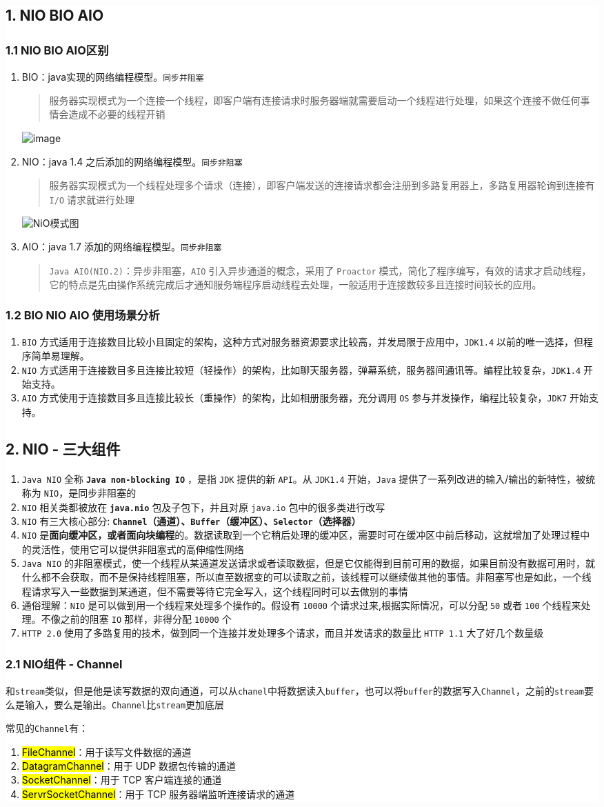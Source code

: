 

## 1. NIO BIO AIO

### 1.1 NIO BIO AIO区别

1. BIO：java实现的网络编程模型。`同步并阻塞`

   > 服务器实现模式为一个连接一个线程，即客户端有连接请求时服务器端就需要启动一个线程进行处理，如果这个连接不做任何事情会造成不必要的线程开销

   ![image](https://ChengHaoRan666.github.io/picx-images-hosting/Netty/image.7lk71tk4p3.webp)

2. NIO：java 1.4 之后添加的网络编程模型。`同步非阻塞`

   > 服务器实现模式为一个线程处理多个请求（连接），即客户端发送的连接请求都会注册到多路复用器上，多路复用器轮询到连接有 `I/O` 请求就进行处理

   ![NiO模式图](https://ChengHaoRan666.github.io/picx-images-hosting/Netty/NiO模式图.esppyzqmi.webp)

3. AIO：java 1.7 添加的网络编程模型。`同步非阻塞`

   > `Java AIO(NIO.2)`：异步非阻塞，`AIO` 引入异步通道的概念，采用了 `Proactor` 模式，简化了程序编写，有效的请求才启动线程，它的特点是先由操作系统完成后才通知服务端程序启动线程去处理，一般适用于连接数较多且连接时间较长的应用。



### 1.2 BIO NIO AIO 使用场景分析

1. `BIO` 方式适用于连接数目比较小且固定的架构，这种方式对服务器资源要求比较高，并发局限于应用中，`JDK1.4` 以前的唯一选择，但程序简单易理解。
2. `NIO` 方式适用于连接数目多且连接比较短（轻操作）的架构，比如聊天服务器，弹幕系统，服务器间通讯等。编程比较复杂，`JDK1.4` 开始支持。
3. `AIO` 方式使用于连接数目多且连接比较长（重操作）的架构，比如相册服务器，充分调用 `OS` 参与并发操作，编程比较复杂，`JDK7` 开始支持。



## 2. NIO - 三大组件

1. `Java NIO` 全称 **`Java non-blocking IO`** ，是指 `JDK` 提供的新 `API`。从 `JDK1.4` 开始，`Java` 提供了一系列改进的输入/输出的新特性，被统称为 `NIO`，是同步非阻塞的
2. `NIO` 相关类都被放在 **`java.nio`** 包及子包下，并且对原 `java.io` 包中的很多类进行改写
3. `NIO` 有三大核心部分: **`Channel`（通道）、`Buffer`（缓冲区）、`Selector`（选择器）** 
4. `NIO` 是**面向缓冲区，或者面向块编程**的。数据读取到一个它稍后处理的缓冲区，需要时可在缓冲区中前后移动，这就增加了处理过程中的灵活性，使用它可以提供非阻塞式的高伸缩性网络
5. `Java NIO` 的非阻塞模式，使一个线程从某通道发送请求或者读取数据，但是它仅能得到目前可用的数据，如果目前没有数据可用时，就什么都不会获取，而不是保持线程阻塞，所以直至数据变的可以读取之前，该线程可以继续做其他的事情。非阻塞写也是如此，一个线程请求写入一些数据到某通道，但不需要等待它完全写入，这个线程同时可以去做别的事情
6. 通俗理解：`NIO` 是可以做到用一个线程来处理多个操作的。假设有 `10000` 个请求过来,根据实际情况，可以分配 `50` 或者 `100` 个线程来处理。不像之前的阻塞 `IO` 那样，非得分配 `10000` 个
7. `HTTP 2.0` 使用了多路复用的技术，做到同一个连接并发处理多个请求，而且并发请求的数量比 `HTTP 1.1` 大了好几个数量级



### 2.1 NIO组件 - Channel

和`stream`类似，但是他是读写数据的双向通道，可以从`chanel`中将数据读入`buffer`，也可以将`buffer`的数据写入`Channel`，之前的`stream`要么是输入，要么是输出。`Channel`比`stream`更加底层

常见的`Channel`有：

1. <mark>FileChannel</mark>：用于读写文件数据的通道
2. <mark>DatagramChannel</mark>：用于 UDP 数据包传输的通道
3. <mark>SocketChannel</mark>：用于 TCP 客户端连接的通道
4. <mark>ServrSocketChannel</mark>：用于 TCP 服务器端监听连接请求的通道
